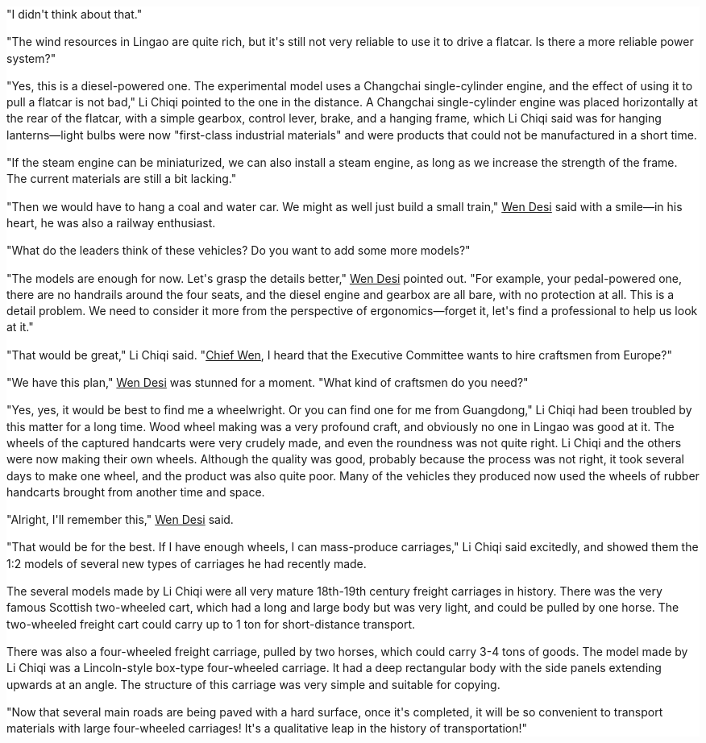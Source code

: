 "I didn't think about that."

"The wind resources in Lingao are quite rich, but it's still not very reliable to use it to drive a flatcar. Is there a more reliable power system?"

"Yes, this is a diesel-powered one. The experimental model uses a Changchai single-cylinder engine, and the effect of using it to pull a flatcar is not bad," Li Chiqi pointed to the one in the distance. A Changchai single-cylinder engine was placed horizontally at the rear of the flatcar, with a simple gearbox, control lever, brake, and a hanging frame, which Li Chiqi said was for hanging lanterns—light bulbs were now "first-class industrial materials" and were products that could not be manufactured in a short time.

"If the steam engine can be miniaturized, we can also install a steam engine, as long as we increase the strength of the frame. The current materials are still a bit lacking."

"Then we would have to hang a coal and water car. We might as well just build a small train," [Wen Desi][y002] said with a smile—in his heart, he was also a railway enthusiast.

"What do the leaders think of these vehicles? Do you want to add some more models?"

"The models are enough for now. Let's grasp the details better," [Wen Desi][y002] pointed out. "For example, your pedal-powered one, there are no handrails around the four seats, and the diesel engine and gearbox are all bare, with no protection at all. This is a detail problem. We need to consider it more from the perspective of ergonomics—forget it, let's find a professional to help us look at it."

"That would be great," Li Chiqi said. "[Chief Wen][y002], I heard that the Executive Committee wants to hire craftsmen from Europe?"

"We have this plan," [Wen Desi][y002] was stunned for a moment. "What kind of craftsmen do you need?"

"Yes, yes, it would be best to find me a wheelwright. Or you can find one for me from Guangdong," Li Chiqi had been troubled by this matter for a long time. Wood wheel making was a very profound craft, and obviously no one in Lingao was good at it. The wheels of the captured handcarts were very crudely made, and even the roundness was not quite right. Li Chiqi and the others were now making their own wheels. Although the quality was good, probably because the process was not right, it took several days to make one wheel, and the product was also quite poor. Many of the vehicles they produced now used the wheels of rubber handcarts brought from another time and space.

"Alright, I'll remember this," [Wen Desi][y002] said.

"That would be for the best. If I have enough wheels, I can mass-produce carriages," Li Chiqi said excitedly, and showed them the 1:2 models of several new types of carriages he had recently made.

The several models made by Li Chiqi were all very mature 18th-19th century freight carriages in history. There was the very famous Scottish two-wheeled cart, which had a long and large body but was very light, and could be pulled by one horse. The two-wheeled freight cart could carry up to 1 ton for short-distance transport.

There was also a four-wheeled freight carriage, pulled by two horses, which could carry 3-4 tons of goods. The model made by Li Chiqi was a Lincoln-style box-type four-wheeled carriage. It had a deep rectangular body with the side panels extending upwards at an angle. The structure of this carriage was very simple and suitable for copying.

"Now that several main roads are being paved with a hard surface, once it's completed, it will be so convenient to transport materials with large four-wheeled carriages! It's a qualitative leap in the history of transportation!"


[y002]: /characters/y002 "Wen Desi"
[y005]: /characters/y005 "Ma Qianzhu"